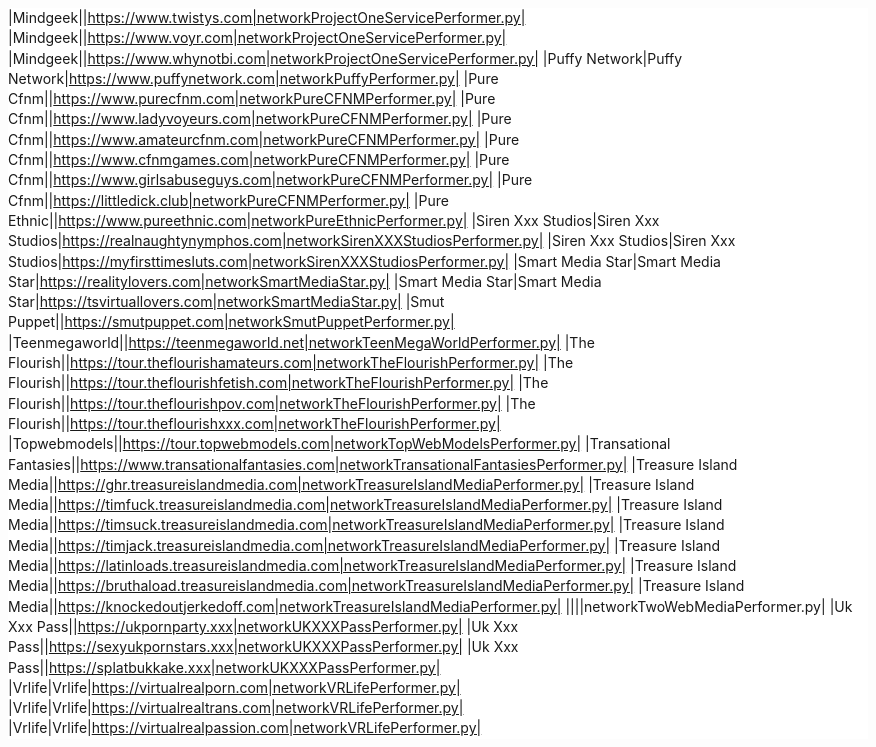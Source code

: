 |Mindgeek||https://www.twistys.com|networkProjectOneServicePerformer.py|
|Mindgeek||https://www.voyr.com|networkProjectOneServicePerformer.py|
|Mindgeek||https://www.whynotbi.com|networkProjectOneServicePerformer.py|
|Puffy Network|Puffy Network|https://www.puffynetwork.com|networkPuffyPerformer.py|
|Pure Cfnm||https://www.purecfnm.com|networkPureCFNMPerformer.py|
|Pure Cfnm||https://www.ladyvoyeurs.com|networkPureCFNMPerformer.py|
|Pure Cfnm||https://www.amateurcfnm.com|networkPureCFNMPerformer.py|
|Pure Cfnm||https://www.cfnmgames.com|networkPureCFNMPerformer.py|
|Pure Cfnm||https://www.girlsabuseguys.com|networkPureCFNMPerformer.py|
|Pure Cfnm||https://littledick.club|networkPureCFNMPerformer.py|
|Pure Ethnic||https://www.pureethnic.com|networkPureEthnicPerformer.py|
|Siren Xxx Studios|Siren Xxx Studios|https://realnaughtynymphos.com|networkSirenXXXStudiosPerformer.py|
|Siren Xxx Studios|Siren Xxx Studios|https://myfirsttimesluts.com|networkSirenXXXStudiosPerformer.py|
|Smart Media Star|Smart Media Star|https://realitylovers.com|networkSmartMediaStar.py|
|Smart Media Star|Smart Media Star|https://tsvirtuallovers.com|networkSmartMediaStar.py|
|Smut Puppet||https://smutpuppet.com|networkSmutPuppetPerformer.py|
|Teenmegaworld||https://teenmegaworld.net|networkTeenMegaWorldPerformer.py|
|The Flourish||https://tour.theflourishamateurs.com|networkTheFlourishPerformer.py|
|The Flourish||https://tour.theflourishfetish.com|networkTheFlourishPerformer.py|
|The Flourish||https://tour.theflourishpov.com|networkTheFlourishPerformer.py|
|The Flourish||https://tour.theflourishxxx.com|networkTheFlourishPerformer.py|
|Topwebmodels||https://tour.topwebmodels.com|networkTopWebModelsPerformer.py|
|Transational Fantasies||https://www.transationalfantasies.com|networkTransationalFantasiesPerformer.py|
|Treasure Island Media||https://ghr.treasureislandmedia.com|networkTreasureIslandMediaPerformer.py|
|Treasure Island Media||https://timfuck.treasureislandmedia.com|networkTreasureIslandMediaPerformer.py|
|Treasure Island Media||https://timsuck.treasureislandmedia.com|networkTreasureIslandMediaPerformer.py|
|Treasure Island Media||https://timjack.treasureislandmedia.com|networkTreasureIslandMediaPerformer.py|
|Treasure Island Media||https://latinloads.treasureislandmedia.com|networkTreasureIslandMediaPerformer.py|
|Treasure Island Media||https://bruthaload.treasureislandmedia.com|networkTreasureIslandMediaPerformer.py|
|Treasure Island Media||https://knockedoutjerkedoff.com|networkTreasureIslandMediaPerformer.py|
||||networkTwoWebMediaPerformer.py|
|Uk Xxx Pass||https://ukpornparty.xxx|networkUKXXXPassPerformer.py|
|Uk Xxx Pass||https://sexyukpornstars.xxx|networkUKXXXPassPerformer.py|
|Uk Xxx Pass||https://splatbukkake.xxx|networkUKXXXPassPerformer.py|
|Vrlife|Vrlife|https://virtualrealporn.com|networkVRLifePerformer.py|
|Vrlife|Vrlife|https://virtualrealtrans.com|networkVRLifePerformer.py|
|Vrlife|Vrlife|https://virtualrealpassion.com|networkVRLifePerformer.py|